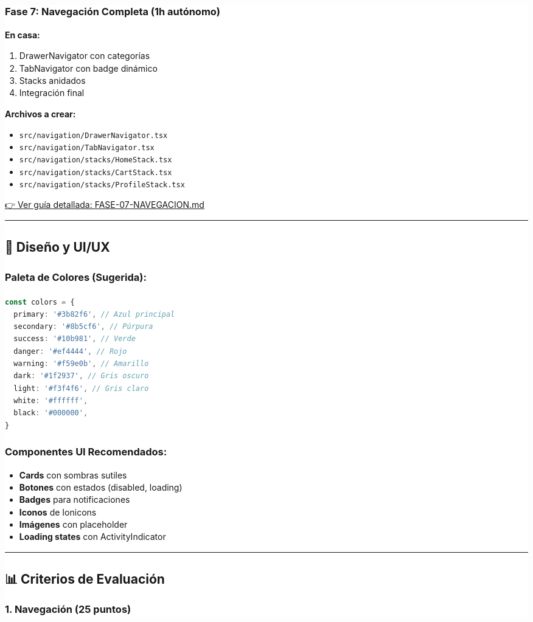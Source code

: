 ### Fase 7: Navegación Completa (1h autónomo)

**En casa:**

1. DrawerNavigator con categorías
2. TabNavigator con badge dinámico
3. Stacks anidados
4. Integración final

**Archivos a crear:**

- `src/navigation/DrawerNavigator.tsx`
- `src/navigation/TabNavigator.tsx`
- `src/navigation/stacks/HomeStack.tsx`
- `src/navigation/stacks/CartStack.tsx`
- `src/navigation/stacks/ProfileStack.tsx`

[👉 Ver guía detallada: FASE-07-NAVEGACION.md](./FASE-07-NAVEGACION.md)

---

## 🎨 Diseño y UI/UX

### Paleta de Colores (Sugerida):

```typescript
const colors = {
  primary: '#3b82f6', // Azul principal
  secondary: '#8b5cf6', // Púrpura
  success: '#10b981', // Verde
  danger: '#ef4444', // Rojo
  warning: '#f59e0b', // Amarillo
  dark: '#1f2937', // Gris oscuro
  light: '#f3f4f6', // Gris claro
  white: '#ffffff',
  black: '#000000',
}
```

### Componentes UI Recomendados:

- **Cards** con sombras sutiles
- **Botones** con estados (disabled, loading)
- **Badges** para notificaciones
- **Iconos** de Ionicons
- **Imágenes** con placeholder
- **Loading states** con ActivityIndicator

---

## 📊 Criterios de Evaluación

### 1. Navegación (25 puntos)
